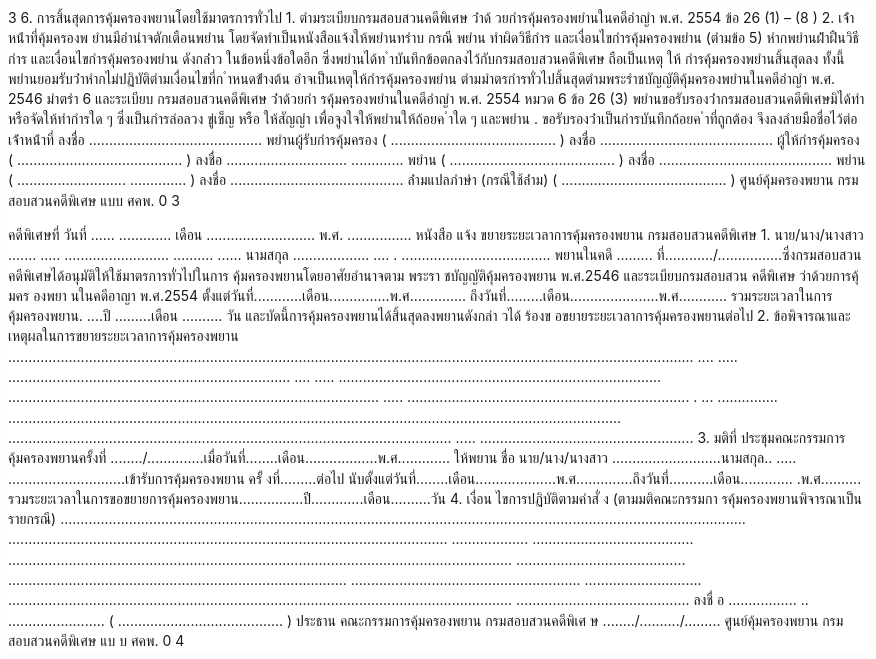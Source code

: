 3 6. การสิ้นสุดการคุ้มครองพยานโดยใช้มาตรการทั่วไป 1. ตํามระเบียบกรมสอบสวนคดีพิเศษ ว่ําด้ วยกํารคุ้มครองพยํานในคดีอําญํา พ.ศ. 2554 ข้อ 26 (1) – (8 ) 2. เจ้ําหน้ําที่คุ้มครองพ ยํานมีอํานําจตักเตือนพยําน โดยจัดทําเป็นหนังสือแจ้งให้พยํานทรําบ กรณี พยําน ทําผิดวิธีกําร และเงื่อนไขกํารคุ้มครองพยําน (ตํามข้อ 5) หํากพยํานฝ่ําฝืนวิธีกําร และเงื่อนไขกํารคุ้มครองพยําน ดังกล่ําว ในข้อหนึ่งข้อใดอีก ซึ่งพยํานได้ท ําบันทึกข้อตกลงไว้กับกรมสอบสวนคดีพิเศษ ถือเป็นเหตุ ให้ กํารคุ้มครองพยํานสิ้นสุดลง ทั้งนี้ พยํานยอมรับว่ําหํากไม่ปฏิบัติตํามเงื่อนไขที่ก ําหนดข้ํางต้น อําจเป็นเหตุให้กํารคุ้มครองพยําน ตํามมําตรกํารทั่วไปสิ้นสุดตํามพระรําชบัญญัติคุ้มครองพยํานในคดีอําญํา พ.ศ. 2546 มําตรํา 6 และระเบียบ กรมสอบสวนคดีพิเศษ ว่ําด้วยกํา รคุ้มครองพยํานในคดีอําญํา พ.ศ. 2554 หมวด 6 ข้อ 26 (3) พยํานขอรับรองว่ํากรมสอบสวนคดีพิเศษมิได้ทํา หรือจัดให้ทํากํารใด ๆ ซึ่งเป็นกํารล่อลวง ขู่เข็ญ หรือ ให้สัญญํา เพื่อจูงใจให้พยํานให้ถ้อยค ําใด ๆ และพยําน . ขอรับรองว่ําเป็นกํารบันทึกถ้อยค ําที่ถูกต้อง จึงลงลํายมือชื่อไว้ต่อเจ้ําหน้ําที่ ลงชื่อ ........................................... พยํานผู้รับกํารคุ้มครอง ( ......................................... ) ลงชื่อ ........................................... ผู้ให้กํารคุ้มครอง ( ......................................... ) ลงชื่อ .............................. ............. พยําน ( ......................................... ) ลงชื่อ ........................................... พยําน ( ........................... .............. ) ลงชื่อ ........................................... ล่ํามแปลภําษํา (กรณีใช้ล่ําม) ( ......................................... ) ศูนย์คุ้มครองพยาน กรมสอบสวนคดีพิเศษ แบบ ศคพ. 0 3

คดีพิเศษที่ วันที่ ...... ............. เดือน ........................... พ.ศ. ................ หนังสือ แจ้ง ขยายระยะเวลาการคุ้มครองพยาน กรมสอบสวนคดีพิเศษ 1. นาย/นาง/นางสาว ....... ..... .......................... .......... ...... นามสกุล ................... .... . ..................................... พยานในคดี ......... ที่............/................ซึ่งกรมสอบสวนคดีพิเศษได้อนุมัติให้ใช้มาตรการทั่วไปในการ คุ้มครองพยานโดยอาศัยอํานาจตาม พระรา ชบัญญัติคุ้มครองพยาน พ.ศ.2546 และระเบียบกรมสอบสวน คดีพิเศษ ว่าด้วยการคุ้ มคร องพยา นในคดีอาญา พ.ศ.2554 ตั้งแต่วันที่............เดือน...............พ.ศ.............. ถึงวันที่.........เดือน......................พ.ศ............ รวมระยะเวลาในการคุ้มครองพยาน. ....ปี .........เดือน .......... วัน และบัดนี้การคุ้มครองพยานได้สิ้นสุดลงพยานดังกล่า วได้ ร้องข อขยายระยะเวลาการคุ้มครองพยานต่อไป 2. ข้อพิจารณาและเหตุผลในการขยายระยะเวลาการคุ้มครองพยาน .......................................................................................................................................................................... .... ..... ...................................................................... .... ..... ................................................................................ ............................................................................................ ..... ...................................................................... . ... ............... ........................................................................................................................................................ .............................................................................................................. ..... ..................................................... 3. มติที่ ประชุมคณะกรรมการคุ้มครองพยานครั้งที่ ......../..............เมื่อวันที่........เดือน..................พ.ศ............. ให้พยาน ชื่อ นาย/นาง/นางสาว ...........................นามสกุล.. ..... .............................เข้ารับการคุ้มครองพยาน ครั้ งที่.........ต่อไป นับตั้งแต่วันที่........เดือน....................พ.ศ..............ถึงวันที่...........เดือน............. .พ.ศ.......... รวมระยะเวลาในการขอขยายการคุ้มครองพยาน................ปี.............เดือน..........วัน 4. เงื่อน ไขการปฏิบัติตามคําสั่ ง (ตามมติคณะกรรมกา รคุ้มครองพยานพิจารณาเป็นรายกรณี) .......................................................................................................................................................................... ............................................................................................................. ................... ........................................ ............................................................................................................................. .......................................... .................................................................................... ......................................................... ............................. ............................................................................................................................. ........................................... ลงชื่ อ ................. .. ........................ ( ......................................... ) ประธาน คณะกรรมการคุ้มครองพยาน กรมสอบสวนคดีพิเศ ษ ......../........../......... ศูนย์คุ้มครองพยาน กรมสอบสวนคดีพิเศษ แบ บ ศคพ. 0 4
